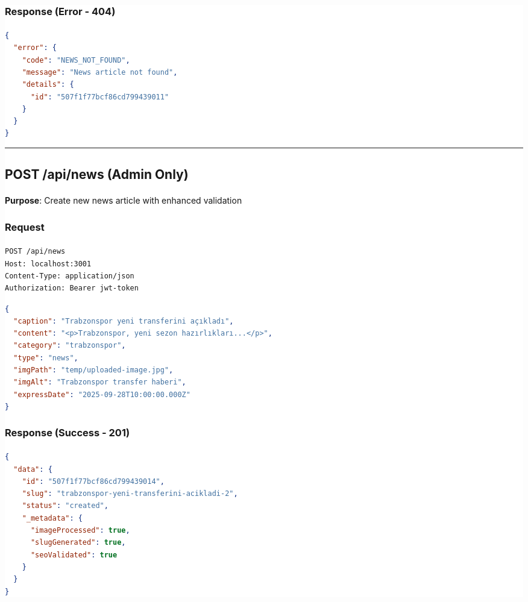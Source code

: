 ### Response (Error - 404)
```json
{
  "error": {
    "code": "NEWS_NOT_FOUND",
    "message": "News article not found",
    "details": {
      "id": "507f1f77bcf86cd799439011"
    }
  }
}
```

---

## POST /api/news (Admin Only)
**Purpose**: Create new news article with enhanced validation

### Request
```http
POST /api/news
Host: localhost:3001
Content-Type: application/json
Authorization: Bearer jwt-token
```

```json
{
  "caption": "Trabzonspor yeni transferini açıkladı",
  "content": "<p>Trabzonspor, yeni sezon hazırlıkları...</p>",
  "category": "trabzonspor", 
  "type": "news",
  "imgPath": "temp/uploaded-image.jpg",
  "imgAlt": "Trabzonspor transfer haberi",
  "expressDate": "2025-09-28T10:00:00.000Z"
}
```

### Response (Success - 201)
```json
{
  "data": {
    "id": "507f1f77bcf86cd799439014",
    "slug": "trabzonspor-yeni-transferini-acikladi-2",
    "status": "created",
    "_metadata": {
      "imageProcessed": true,
      "slugGenerated": true,
      "seoValidated": true
    }
  }
}
```
